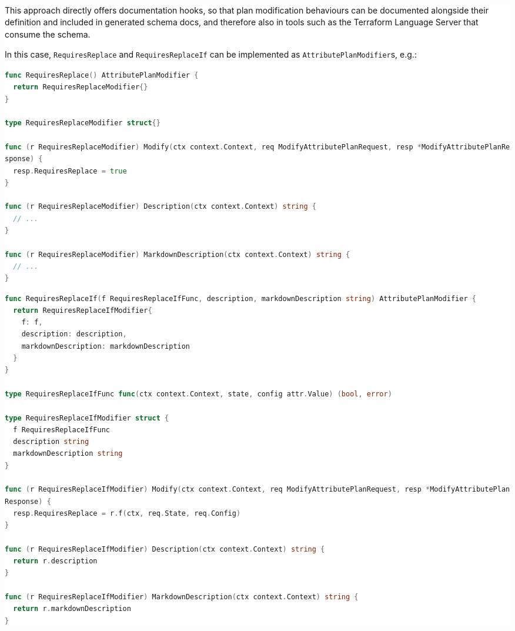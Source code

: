 This approach directly offers documentation hooks, so that plan modification behaviours can be documented alongside their definition and included in generated schema docs, and therefore also in tools such as the Terraform Language Server that consume the schema.

In this case, `RequiresReplace` and `RequiresReplaceIf` can be implemented as `AttributePlanModifier`s, e.g.:


```go
func RequiresReplace() AttributePlanModifier {
  return RequiresReplaceModifier{}
}

type RequiresReplaceModifier struct{}

func (r RequiresReplaceModifier) Modify(ctx context.Context, req ModifyAttributePlanRequest, resp *ModifyAttributePlanResponse) {
  resp.RequiresReplace = true
}

func (r RequiresReplaceModifier) Description(ctx context.Context) string {
  // ...
}

func (r RequiresReplaceModifier) MarkdownDescription(ctx context.Context) string {
  // ...
}
```

```go
func RequiresReplaceIf(f RequiresReplaceIfFunc, description, markdownDescription string) AttributePlanModifier {
  return RequiresReplaceIfModifier{
    f: f, 
    description: description, 
    markdownDescription: markdownDescription
  }
}

type RequiresReplaceIfFunc func(ctx context.Context, state, config attr.Value) (bool, error)

type RequiresReplaceIfModifier struct {
  f RequiresReplaceIfFunc
  description string
  markdownDescription string
}

func (r RequiresReplaceIfModifier) Modify(ctx context.Context, req ModifyAttributePlanRequest, resp *ModifyAttributePlanResponse) {
  resp.RequiresReplace = r.f(ctx, req.State, req.Config)
}

func (r RequiresReplaceIfModifier) Description(ctx context.Context) string {
  return r.description
}

func (r RequiresReplaceIfModifier) MarkdownDescription(ctx context.Context) string {
  return r.markdownDescription
}
```
